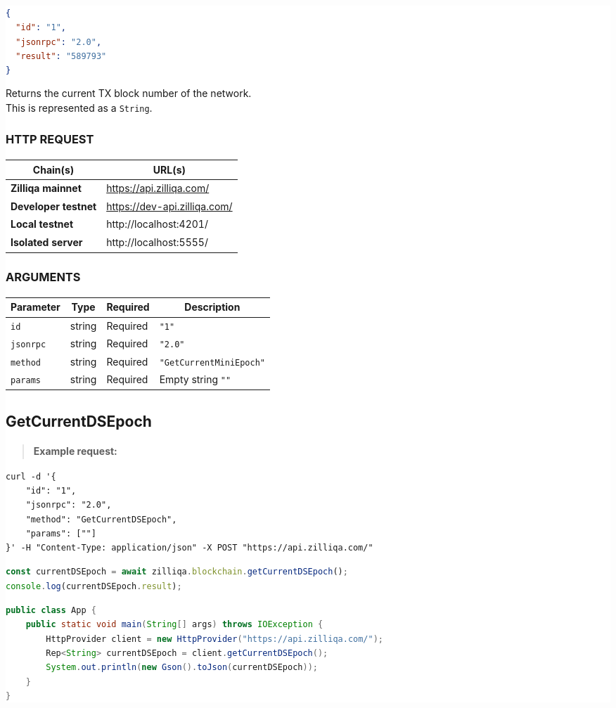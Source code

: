 ```json
{
  "id": "1",
  "jsonrpc": "2.0",
  "result": "589793"
}
```

Returns the current TX block number of the network. <br> This is represented as a `String`.

### HTTP REQUEST

| Chain(s)              | URL(s)                       |
| --------------------- | ---------------------------- |
| **Zilliqa mainnet**   | https://api.zilliqa.com/     |
| **Developer testnet** | https://dev-api.zilliqa.com/ |
| **Local testnet**     | http://localhost:4201/       |
| **Isolated server**   | http://localhost:5555/       |

### ARGUMENTS

| Parameter | Type   | Required | Description             |
| --------- | ------ | -------- | ----------------------- |
| `id`      | string | Required | `"1"`                   |
| `jsonrpc` | string | Required | `"2.0"`                 |
| `method`  | string | Required | `"GetCurrentMiniEpoch"` |
| `params`  | string | Required | Empty string `""`       |

## GetCurrentDSEpoch

> **Example request:**

```shell
curl -d '{
    "id": "1",
    "jsonrpc": "2.0",
    "method": "GetCurrentDSEpoch",
    "params": [""]
}' -H "Content-Type: application/json" -X POST "https://api.zilliqa.com/"
```

```javascript
const currentDSEpoch = await zilliqa.blockchain.getCurrentDSEpoch();
console.log(currentDSEpoch.result);
```

```java
public class App {
    public static void main(String[] args) throws IOException {
        HttpProvider client = new HttpProvider("https://api.zilliqa.com/");
        Rep<String> currentDSEpoch = client.getCurrentDSEpoch();
        System.out.println(new Gson().toJson(currentDSEpoch));
    }
}
```
